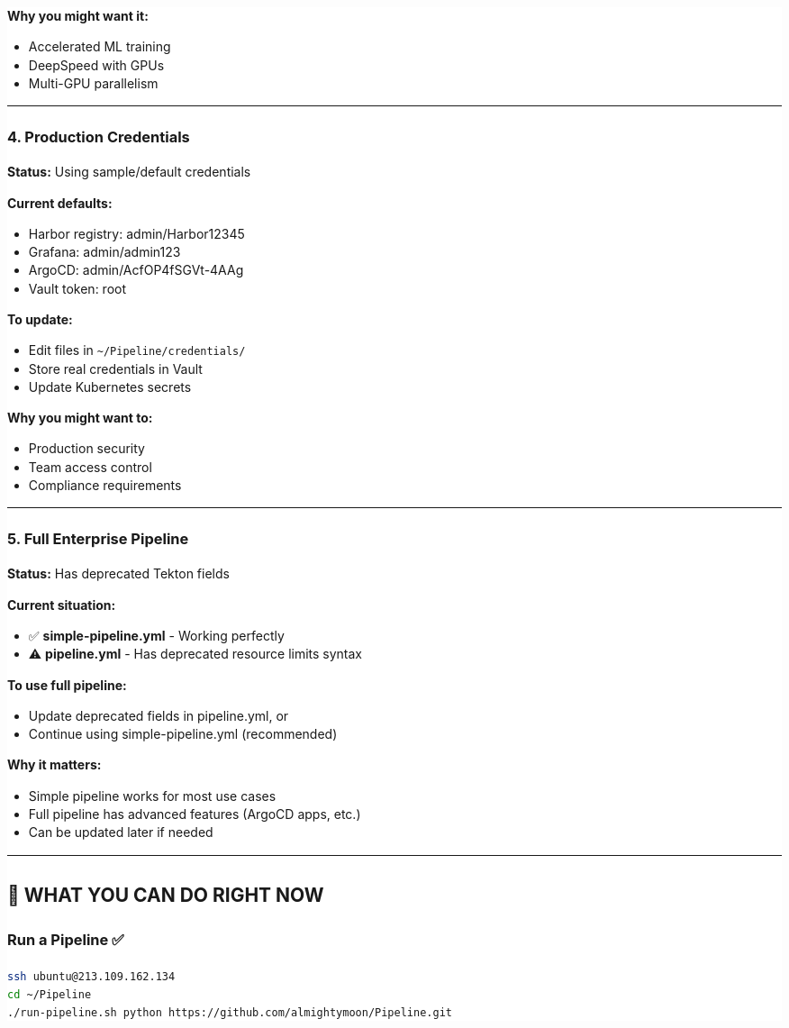 **Why you might want it:**
- Accelerated ML training
- DeepSpeed with GPUs
- Multi-GPU parallelism

---

### 4. Production Credentials
**Status:** Using sample/default credentials

**Current defaults:**
- Harbor registry: admin/Harbor12345
- Grafana: admin/admin123
- ArgoCD: admin/AcfOP4fSGVt-4AAg
- Vault token: root

**To update:**
- Edit files in `~/Pipeline/credentials/`
- Store real credentials in Vault
- Update Kubernetes secrets

**Why you might want to:**
- Production security
- Team access control
- Compliance requirements

---

### 5. Full Enterprise Pipeline
**Status:** Has deprecated Tekton fields

**Current situation:**
- ✅ **simple-pipeline.yml** - Working perfectly
- ⚠️ **pipeline.yml** - Has deprecated resource limits syntax

**To use full pipeline:**
- Update deprecated fields in pipeline.yml, or
- Continue using simple-pipeline.yml (recommended)

**Why it matters:**
- Simple pipeline works for most use cases
- Full pipeline has advanced features (ArgoCD apps, etc.)
- Can be updated later if needed

---

## 🎯 WHAT YOU CAN DO RIGHT NOW

### Run a Pipeline ✅
```bash
ssh ubuntu@213.109.162.134
cd ~/Pipeline
./run-pipeline.sh python https://github.com/almightymoon/Pipeline.git
```
